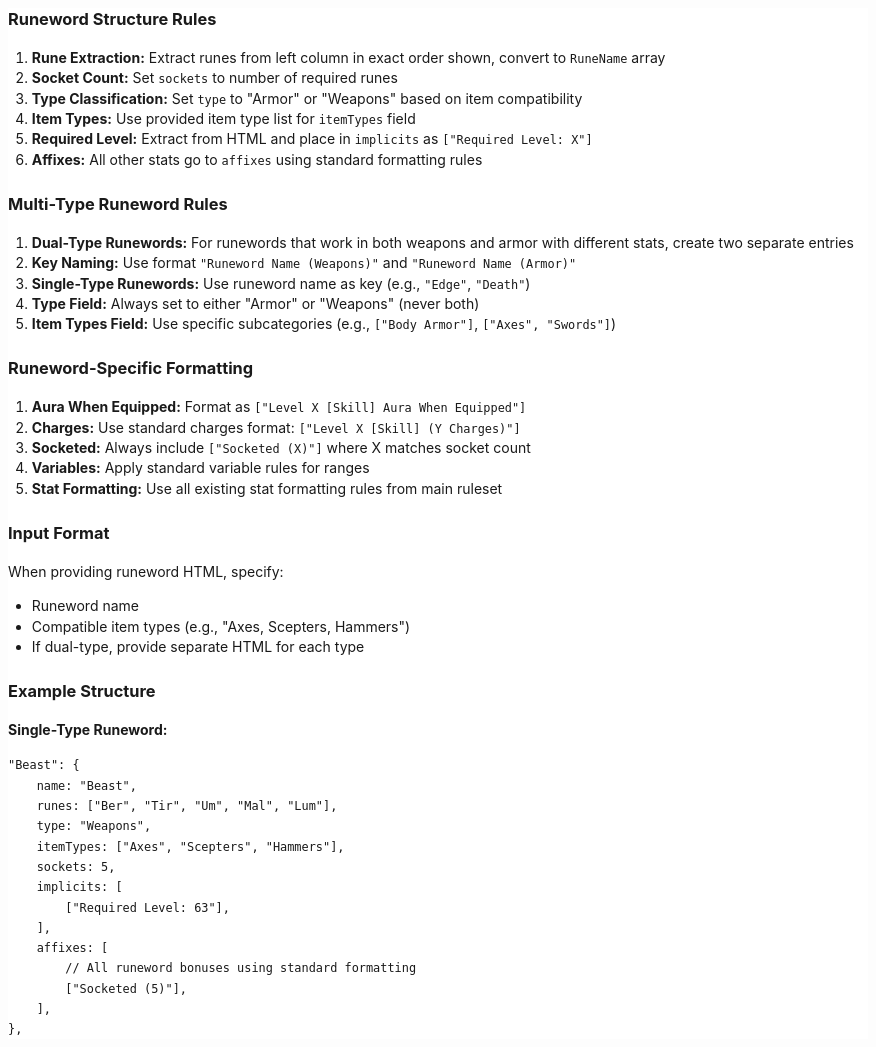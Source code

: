 ### Runeword Structure Rules

1. **Rune Extraction:** Extract runes from left column in exact order shown, convert to `RuneName` array
2. **Socket Count:** Set `sockets` to number of required runes
3. **Type Classification:** Set `type` to "Armor" or "Weapons" based on item compatibility
4. **Item Types:** Use provided item type list for `itemTypes` field
5. **Required Level:** Extract from HTML and place in `implicits` as `["Required Level: X"]`
6. **Affixes:** All other stats go to `affixes` using standard formatting rules

### Multi-Type Runeword Rules

1. **Dual-Type Runewords:** For runewords that work in both weapons and armor with different stats, create two separate entries
2. **Key Naming:** Use format `"Runeword Name (Weapons)"` and `"Runeword Name (Armor)"`
3. **Single-Type Runewords:** Use runeword name as key (e.g., `"Edge"`, `"Death"`)
4. **Type Field:** Always set to either "Armor" or "Weapons" (never both)
5. **Item Types Field:** Use specific subcategories (e.g., `["Body Armor"]`, `["Axes", "Swords"]`)

### Runeword-Specific Formatting

1. **Aura When Equipped:** Format as `["Level X [Skill] Aura When Equipped"]`
2. **Charges:** Use standard charges format: `["Level X [Skill] (Y Charges)"]`
3. **Socketed:** Always include `["Socketed (X)"]` where X matches socket count
4. **Variables:** Apply standard variable rules for ranges
5. **Stat Formatting:** Use all existing stat formatting rules from main ruleset

### Input Format

When providing runeword HTML, specify:

- Runeword name
- Compatible item types (e.g., "Axes, Scepters, Hammers")
- If dual-type, provide separate HTML for each type

### Example Structure

**Single-Type Runeword:**

```tsx
"Beast": {
    name: "Beast",
    runes: ["Ber", "Tir", "Um", "Mal", "Lum"],
    type: "Weapons",
    itemTypes: ["Axes", "Scepters", "Hammers"],
    sockets: 5,
    implicits: [
        ["Required Level: 63"],
    ],
    affixes: [
        // All runeword bonuses using standard formatting
        ["Socketed (5)"],
    ],
},
```
